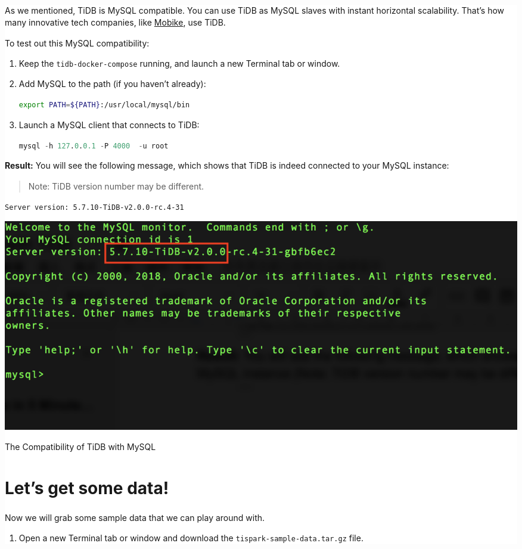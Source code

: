 As we mentioned, TiDB is MySQL compatible. You can use TiDB as MySQL slaves with instant horizontal scalability. That’s how many innovative tech companies, like [Mobike](https://pingcap.com/blog/Use-Case-TiDB-in-Mobike/), use TiDB.

To test out this MySQL compatibility:

1. Keep the `tidb-docker-compose` running, and launch a new Terminal tab or window.

2. Add MySQL to the path (if you haven’t already):

    ```bash
    export PATH=${PATH}:/usr/local/mysql/bin
    ```

3. Launch a MySQL client that connects to TiDB:

    ```sql
    mysql -h 127.0.0.1 -P 4000  -u root
    ```

**Result:** You will see the following message, which shows that TiDB is indeed connected to your MySQL instance:

> Note: TiDB version number may be different.

```bash
Server version: 5.7.10-TiDB-v2.0.0-rc.4-31
```
![TiDB Compatibility with MySQL](media/test_tidb_compatibility_with_mysql.png)

<div class="caption-center"> The Compatibility of TiDB with MySQL </div>


# Let’s get some data!

Now we will grab some sample data that we can play around with.

1. Open a new Terminal tab or window and download the `tispark-sample-data.tar.gz` file.
